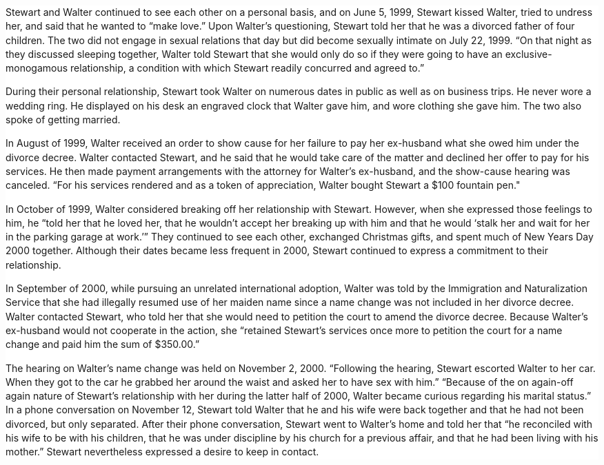 Stewart and Walter continued to see each other on a personal basis, and
on June 5, 1999, Stewart kissed Walter, tried to undress her, and said
that he wanted to “make love.” Upon Walter’s questioning, Stewart told
her that he was a divorced father of four children. The two did not
engage in sexual relations that day but did become sexually intimate on
July 22, 1999. “On that night as they discussed sleeping together,
Walter told Stewart that she would only do so if they were going to have
an exclusive-monogamous relationship, a condition with which Stewart
readily concurred and agreed to.”  
  
During their personal relationship, Stewart took Walter on numerous
dates in public as well as on business trips. He never wore a wedding
ring. He displayed on his desk an engraved clock that Walter gave him,
and wore clothing she gave him. The two also spoke of getting married.  
  
In August of 1999, Walter received an order to show cause for her
failure to pay her ex-husband what she owed him under the divorce
decree. Walter contacted Stewart, and he said that he would take care of
the matter and declined her offer to pay for his services. He then made
payment arrangements with the attorney for Walter’s ex-husband, and the
show-cause hearing was canceled. “For his services rendered and as a
token of appreciation, Walter bought Stewart a $100 fountain pen."  
  
In October of 1999, Walter considered breaking off her relationship with
Stewart. However, when she expressed those feelings to him, he “told her
that he loved her, that he wouldn’t accept her breaking up with him and
that he would ‘stalk her and wait for her in the parking garage at
work.’” They continued to see each other, exchanged Christmas gifts, and
spent much of New Years Day 2000 together. Although their dates became
less frequent in 2000, Stewart continued to express a commitment to
their relationship.  
  
In September of 2000, while pursuing an unrelated international
adoption, Walter was told by the Immigration and Naturalization Service
that she had illegally resumed use of her maiden name since a name
change was not included in her divorce decree. Walter contacted Stewart,
who told her that she would need to petition the court to amend the
divorce decree. Because Walter’s ex-husband would not cooperate in the
action, she “retained Stewart’s services once more to petition the court
for a name change and paid him the sum of $350.00.”  
  
The hearing on Walter’s name change was held on November 2, 2000.
“Following the hearing, Stewart escorted Walter to her car. When they
got to the car he grabbed her around the waist and asked her to have sex
with him.” “Because of the on again-off again nature of Stewart’s
relationship with her during the latter half of 2000, Walter became
curious regarding his marital status.” In a phone conversation on
November 12, Stewart told Walter that he and his wife were back together
and that he had not been divorced, but only separated. After their phone
conversation, Stewart went to Walter’s home and told her that “he
reconciled with his wife to be with his children, that he was under
discipline by his church for a previous affair, and that he had been
living with his mother.” Stewart nevertheless expressed a desire to keep
in contact.  
  